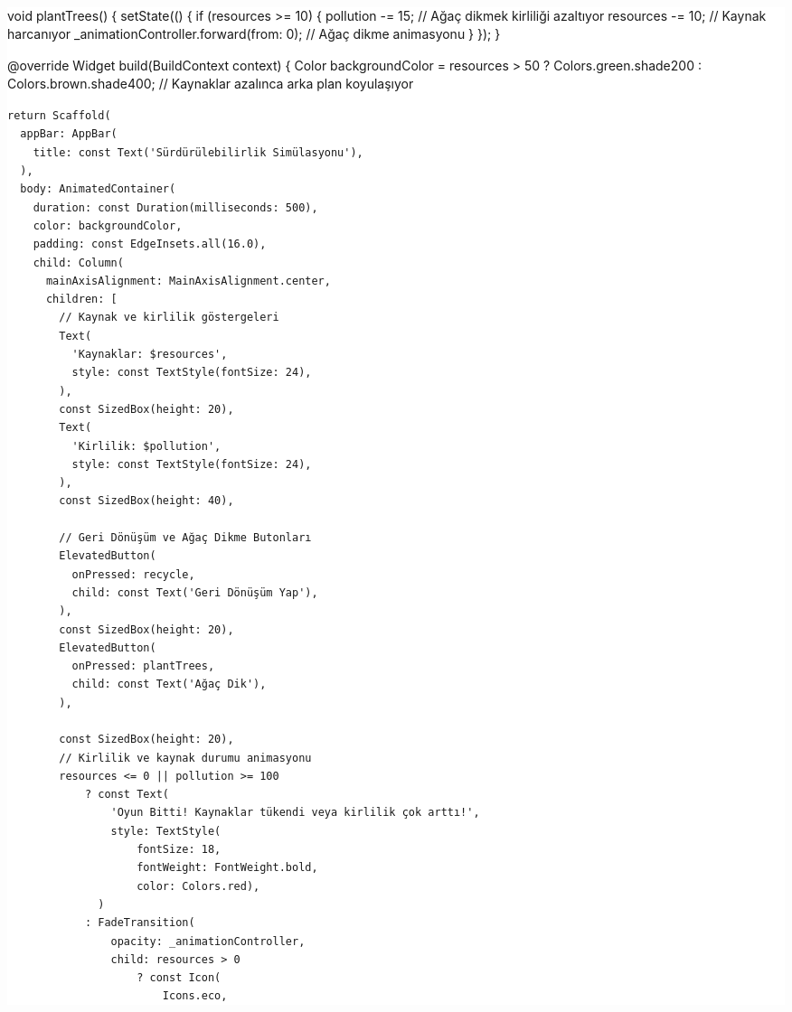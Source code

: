   void plantTrees() {
    setState(() {
      if (resources >= 10) {
        pollution -= 15; // Ağaç dikmek kirliliği azaltıyor
        resources -= 10; // Kaynak harcanıyor
        _animationController.forward(from: 0); // Ağaç dikme animasyonu
      }
    });
  }

  @override
  Widget build(BuildContext context) {
    Color backgroundColor = resources > 50
        ? Colors.green.shade200
        : Colors.brown.shade400; // Kaynaklar azalınca arka plan koyulaşıyor

    return Scaffold(
      appBar: AppBar(
        title: const Text('Sürdürülebilirlik Simülasyonu'),
      ),
      body: AnimatedContainer(
        duration: const Duration(milliseconds: 500),
        color: backgroundColor,
        padding: const EdgeInsets.all(16.0),
        child: Column(
          mainAxisAlignment: MainAxisAlignment.center,
          children: [
            // Kaynak ve kirlilik göstergeleri
            Text(
              'Kaynaklar: $resources',
              style: const TextStyle(fontSize: 24),
            ),
            const SizedBox(height: 20),
            Text(
              'Kirlilik: $pollution',
              style: const TextStyle(fontSize: 24),
            ),
            const SizedBox(height: 40),

            // Geri Dönüşüm ve Ağaç Dikme Butonları
            ElevatedButton(
              onPressed: recycle,
              child: const Text('Geri Dönüşüm Yap'),
            ),
            const SizedBox(height: 20),
            ElevatedButton(
              onPressed: plantTrees,
              child: const Text('Ağaç Dik'),
            ),

            const SizedBox(height: 20),
            // Kirlilik ve kaynak durumu animasyonu
            resources <= 0 || pollution >= 100
                ? const Text(
                    'Oyun Bitti! Kaynaklar tükendi veya kirlilik çok arttı!',
                    style: TextStyle(
                        fontSize: 18,
                        fontWeight: FontWeight.bold,
                        color: Colors.red),
                  )
                : FadeTransition(
                    opacity: _animationController,
                    child: resources > 0
                        ? const Icon(
                            Icons.eco,